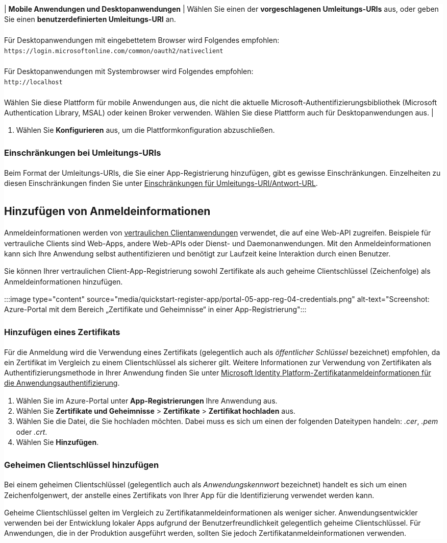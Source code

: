    | **Mobile Anwendungen und Desktopanwendungen** | Wählen Sie einen der **vorgeschlagenen Umleitungs-URIs** aus, oder geben Sie einen **benutzerdefinierten Umleitungs-URI** an.<br/><br/>Für Desktopanwendungen mit eingebettetem Browser wird Folgendes empfohlen:<br/>`https://login.microsoftonline.com/common/oauth2/nativeclient`<br/><br/>Für Desktopanwendungen mit Systembrowser wird Folgendes empfohlen:<br/>`http://localhost`<br/><br/>Wählen Sie diese Plattform für mobile Anwendungen aus, die nicht die aktuelle Microsoft-Authentifizierungsbibliothek (Microsoft Authentication Library, MSAL) oder keinen Broker verwenden. Wählen Sie diese Plattform auch für Desktopanwendungen aus. |

1. Wählen Sie **Konfigurieren** aus, um die Plattformkonfiguration abzuschließen.

### <a name="redirect-uri-restrictions"></a>Einschränkungen bei Umleitungs-URIs

Beim Format der Umleitungs-URIs, die Sie einer App-Registrierung hinzufügen, gibt es gewisse Einschränkungen. Einzelheiten zu diesen Einschränkungen finden Sie unter [Einschränkungen für Umleitungs-URI/Antwort-URL](reply-url.md).

## <a name="add-credentials"></a>Hinzufügen von Anmeldeinformationen

Anmeldeinformationen werden von [vertraulichen Clientanwendungen](msal-client-applications.md) verwendet, die auf eine Web-API zugreifen. Beispiele für vertrauliche Clients sind Web-Apps, andere Web-APIs oder Dienst- und Daemonanwendungen. Mit den Anmeldeinformationen kann sich Ihre Anwendung selbst authentifizieren und benötigt zur Laufzeit keine Interaktion durch einen Benutzer.

Sie können Ihrer vertraulichen Client-App-Registrierung sowohl Zertifikate als auch geheime Clientschlüssel (Zeichenfolge) als Anmeldeinformationen hinzufügen.

:::image type="content" source="media/quickstart-register-app/portal-05-app-reg-04-credentials.png" alt-text="Screenshot: Azure-Portal mit dem Bereich „Zertifikate und Geheimnisse“ in einer App-Registrierung":::

### <a name="add-a-certificate"></a>Hinzufügen eines Zertifikats

Für die Anmeldung wird die Verwendung eines Zertifikats (gelegentlich auch als _öffentlicher Schlüssel_ bezeichnet) empfohlen, da ein Zertifikat im Vergleich zu einem Clientschlüssel als sicherer gilt. Weitere Informationen zur Verwendung von Zertifikaten als Authentifizierungsmethode in Ihrer Anwendung finden Sie unter [Microsoft Identity Platform-Zertifikatanmeldeinformationen für die Anwendungsauthentifizierung](active-directory-certificate-credentials.md).

1. Wählen Sie im Azure-Portal unter **App-Registrierungen** Ihre Anwendung aus.
1. Wählen Sie **Zertifikate und Geheimnisse** > **Zertifikate** > **Zertifikat hochladen** aus.
1. Wählen Sie die Datei, die Sie hochladen möchten. Dabei muss es sich um einen der folgenden Dateitypen handeln: _.cer_, _.pem_ oder _.crt_.
1. Wählen Sie **Hinzufügen**.

### <a name="add-a-client-secret"></a>Geheimen Clientschlüssel hinzufügen

Bei einem geheimen Clientschlüssel (gelegentlich auch als _Anwendungskennwort_ bezeichnet) handelt es sich um einen Zeichenfolgenwert, der anstelle eines Zertifikats von Ihrer App für die Identifizierung verwendet werden kann.

Geheime Clientschlüssel gelten im Vergleich zu Zertifikatanmeldeinformationen als weniger sicher. Anwendungsentwickler verwenden bei der Entwicklung lokaler Apps aufgrund der Benutzerfreundlichkeit gelegentlich geheime Clientschlüssel. Für Anwendungen, die in der Produktion ausgeführt werden, sollten Sie jedoch Zertifikatanmeldeinformationen verwenden.
